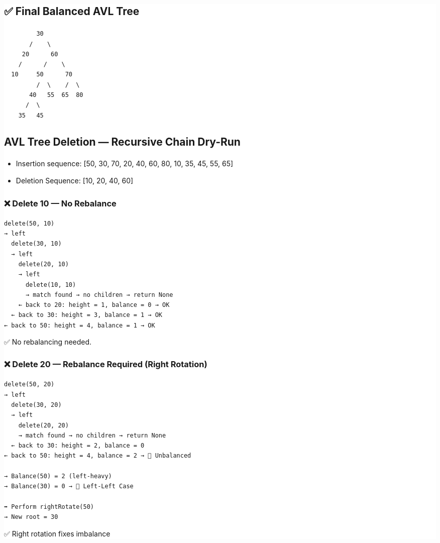 
## ✅ Final Balanced AVL Tree

```
         30
       /    \
     20      60
    /      /    \
  10     50      70
         /  \    /  \
       40   55  65  80
      /  \
    35   45
```


## AVL Tree Deletion — Recursive Chain Dry-Run

- Insertion sequence: [50, 30, 70, 20, 40, 60, 80, 10, 35, 45, 55, 65]

- Deletion Sequence: [10, 20, 40, 60]


### ❌ Delete 10 — No Rebalance

```
delete(50, 10)
→ left
  delete(30, 10)
  → left
    delete(20, 10)
    → left
      delete(10, 10)
      → match found → no children → return None
    ← back to 20: height = 1, balance = 0 → OK
  ← back to 30: height = 3, balance = 1 → OK
← back to 50: height = 4, balance = 1 → OK

```

✅ No rebalancing needed.


### ❌ Delete 20 — Rebalance Required (Right Rotation)

```
delete(50, 20)
→ left
  delete(30, 20)
  → left
    delete(20, 20)
    → match found → no children → return None
  ← back to 30: height = 2, balance = 0
← back to 50: height = 4, balance = 2 → 🚨 Unbalanced

→ Balance(50) = 2 (left-heavy)
→ Balance(30) = 0 → 🔁 Left-Left Case

➡ Perform rightRotate(50)
→ New root = 30

```
✅ Right rotation fixes imbalance
